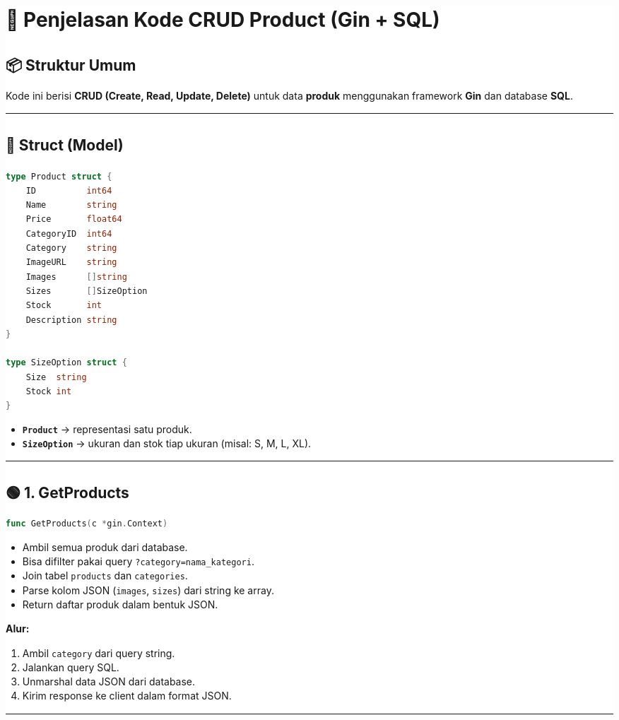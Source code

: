 # 🧩 Penjelasan Kode CRUD Product (Gin + SQL)

## 📦 Struktur Umum
Kode ini berisi **CRUD (Create, Read, Update, Delete)** untuk data **produk** menggunakan framework **Gin** dan database **SQL**.

---

## 🧱 Struct (Model)

```go
type Product struct {
	ID          int64
	Name        string
	Price       float64
	CategoryID  int64
	Category    string
	ImageURL    string
	Images      []string
	Sizes       []SizeOption
	Stock       int
	Description string
}

type SizeOption struct {
	Size  string
	Stock int
}
```

- **`Product`** → representasi satu produk.
- **`SizeOption`** → ukuran dan stok tiap ukuran (misal: S, M, L, XL).

---

## 🟢 1. GetProducts

```go
func GetProducts(c *gin.Context)
```

- Ambil semua produk dari database.  
- Bisa difilter pakai query `?category=nama_kategori`.  
- Join tabel `products` dan `categories`.  
- Parse kolom JSON (`images`, `sizes`) dari string ke array.  
- Return daftar produk dalam bentuk JSON.

**Alur:**
1. Ambil `category` dari query string.  
2. Jalankan query SQL.  
3. Unmarshal data JSON dari database.  
4. Kirim response ke client dalam format JSON.

---